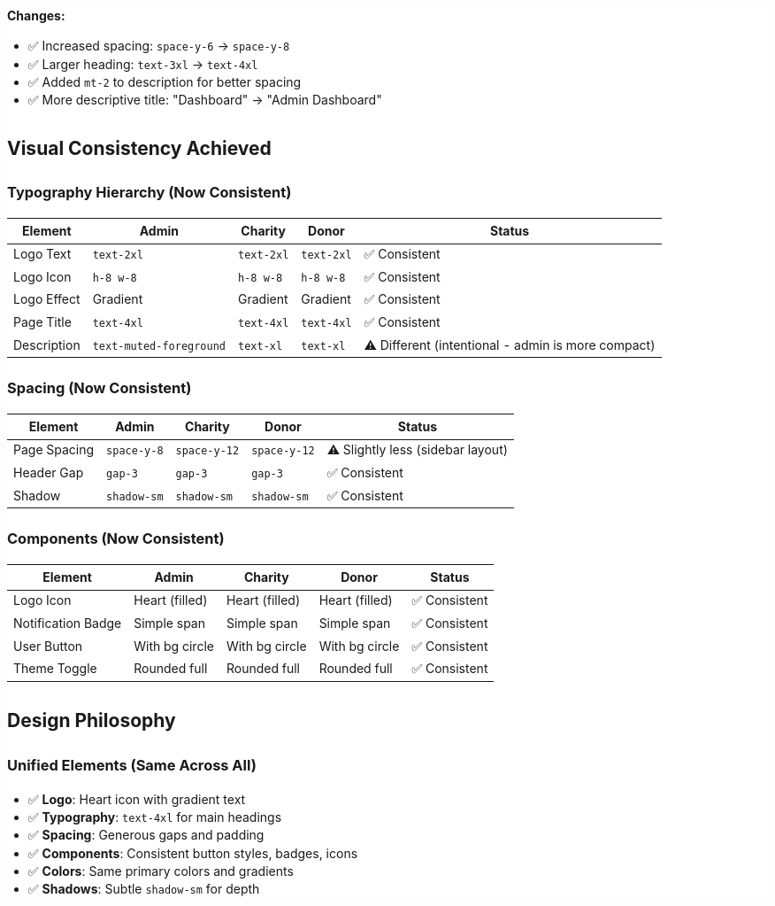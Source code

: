 **Changes:**
- ✅ Increased spacing: `space-y-6` → `space-y-8`
- ✅ Larger heading: `text-3xl` → `text-4xl`
- ✅ Added `mt-2` to description for better spacing
- ✅ More descriptive title: "Dashboard" → "Admin Dashboard"

## Visual Consistency Achieved

### Typography Hierarchy (Now Consistent)
| Element | Admin | Charity | Donor | Status |
|---------|-------|---------|-------|--------|
| Logo Text | `text-2xl` | `text-2xl` | `text-2xl` | ✅ Consistent |
| Logo Icon | `h-8 w-8` | `h-8 w-8` | `h-8 w-8` | ✅ Consistent |
| Logo Effect | Gradient | Gradient | Gradient | ✅ Consistent |
| Page Title | `text-4xl` | `text-4xl` | `text-4xl` | ✅ Consistent |
| Description | `text-muted-foreground` | `text-xl` | `text-xl` | ⚠️ Different (intentional - admin is more compact) |

### Spacing (Now Consistent)
| Element | Admin | Charity | Donor | Status |
|---------|-------|---------|-------|--------|
| Page Spacing | `space-y-8` | `space-y-12` | `space-y-12` | ⚠️ Slightly less (sidebar layout) |
| Header Gap | `gap-3` | `gap-3` | `gap-3` | ✅ Consistent |
| Shadow | `shadow-sm` | `shadow-sm` | `shadow-sm` | ✅ Consistent |

### Components (Now Consistent)
| Element | Admin | Charity | Donor | Status |
|---------|-------|---------|-------|--------|
| Logo Icon | Heart (filled) | Heart (filled) | Heart (filled) | ✅ Consistent |
| Notification Badge | Simple span | Simple span | Simple span | ✅ Consistent |
| User Button | With bg circle | With bg circle | With bg circle | ✅ Consistent |
| Theme Toggle | Rounded full | Rounded full | Rounded full | ✅ Consistent |

## Design Philosophy

### Unified Elements (Same Across All)
- ✅ **Logo**: Heart icon with gradient text
- ✅ **Typography**: `text-4xl` for main headings
- ✅ **Spacing**: Generous gaps and padding
- ✅ **Components**: Consistent button styles, badges, icons
- ✅ **Colors**: Same primary colors and gradients
- ✅ **Shadows**: Subtle `shadow-sm` for depth
